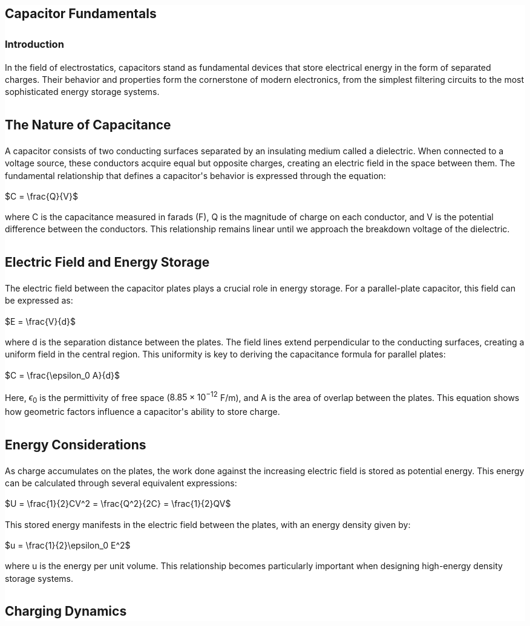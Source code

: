 ## Capacitor Fundamentals
### Introduction 
In the field of electrostatics, capacitors stand as fundamental devices that store electrical energy in the form of separated charges. Their behavior and properties form the cornerstone of modern electronics, from the simplest filtering circuits to the most sophisticated energy storage systems.

## The Nature of Capacitance

A capacitor consists of two conducting surfaces separated by an insulating medium called a dielectric. When connected to a voltage source, these conductors acquire equal but opposite charges, creating an electric field in the space between them. The fundamental relationship that defines a capacitor's behavior is expressed through the equation:

$C = \frac{Q}{V}$

where C is the capacitance measured in farads (F), Q is the magnitude of charge on each conductor, and V is the potential difference between the conductors. This relationship remains linear until we approach the breakdown voltage of the dielectric.

## Electric Field and Energy Storage

The electric field between the capacitor plates plays a crucial role in energy storage. For a parallel-plate capacitor, this field can be expressed as:

$E = \frac{V}{d}$

where d is the separation distance between the plates. The field lines extend perpendicular to the conducting surfaces, creating a uniform field in the central region. This uniformity is key to deriving the capacitance formula for parallel plates:

$C = \frac{\epsilon_0 A}{d}$

Here, $\epsilon_0$ is the permittivity of free space ($8.85 \times 10^{-12}$ F/m), and A is the area of overlap between the plates. This equation shows how geometric factors influence a capacitor's ability to store charge.

## Energy Considerations

As charge accumulates on the plates, the work done against the increasing electric field is stored as potential energy. This energy can be calculated through several equivalent expressions:

$U = \frac{1}{2}CV^2 = \frac{Q^2}{2C} = \frac{1}{2}QV$

This stored energy manifests in the electric field between the plates, with an energy density given by:

$u = \frac{1}{2}\epsilon_0 E^2$

where u is the energy per unit volume. This relationship becomes particularly important when designing high-energy density storage systems.

## Charging Dynamics
